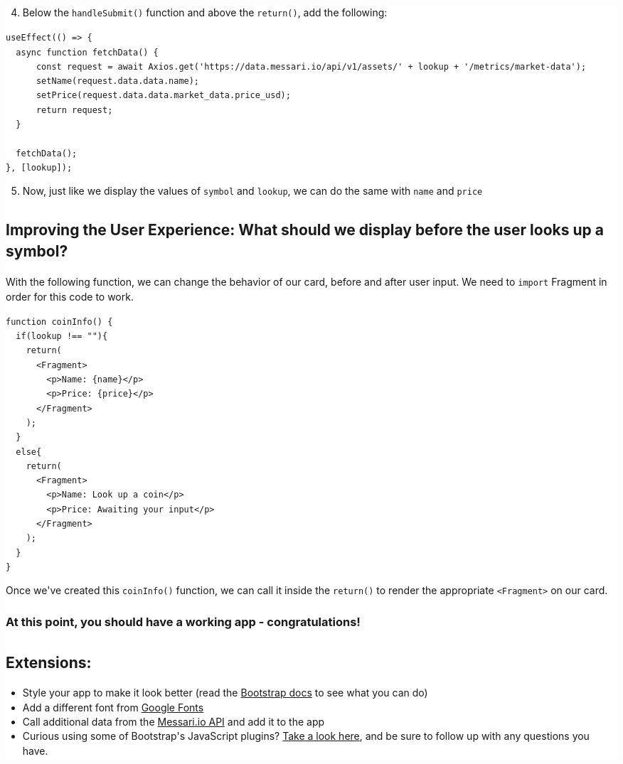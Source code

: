 4. Below the ```handleSubmit()``` function and above the ```return()```, add the following:
```
useEffect(() => {
  async function fetchData() {
      const request = await Axios.get('https://data.messari.io/api/v1/assets/' + lookup + '/metrics/market-data');
      setName(request.data.data.name);
      setPrice(request.data.data.market_data.price_usd);
      return request;
  }

  fetchData();
}, [lookup]);
```

5. Now, just like we display the values of ```symbol``` and ```lookup```, we can do the same with ```name``` and ```price```

## Improving the User Experience: What should we display before the user looks up a symbol?
With the following function, we can change the behavior of our card, before and after user input. We need to ```import``` Fragment in order for this code to work.

```
function coinInfo() {
  if(lookup !== ""){
    return(
      <Fragment>
        <p>Name: {name}</p>
        <p>Price: {price}</p>  
      </Fragment>
    );
  }
  else{
    return(
      <Fragment>
        <p>Name: Look up a coin</p>
        <p>Price: Awaiting your input</p>
      </Fragment>
    );
  }
}
```

Once we've created this ```coinInfo()``` function, we can call it inside the ```return()``` to render the appropriate ```<Fragment>``` on our card. 

### At this point, you should have a working app - congratulations!

## Extensions:
- Style your app to make it look better (read the [Bootstrap docs](https://getbootstrap.com/docs/4.0/getting-started/introduction/) to see what you can do)
- Add a different font from [Google Fonts](https://fonts.google.com/)
- Call additional data from the [Messari.io API](https://messari.io/api) and add it to the app
- Curious using some of Bootstrap's JavaScript plugins? [Take a look here](https://getbootstrap.com/docs/4.5/getting-started/javascript/), and be sure to follow up with any questions you have.
